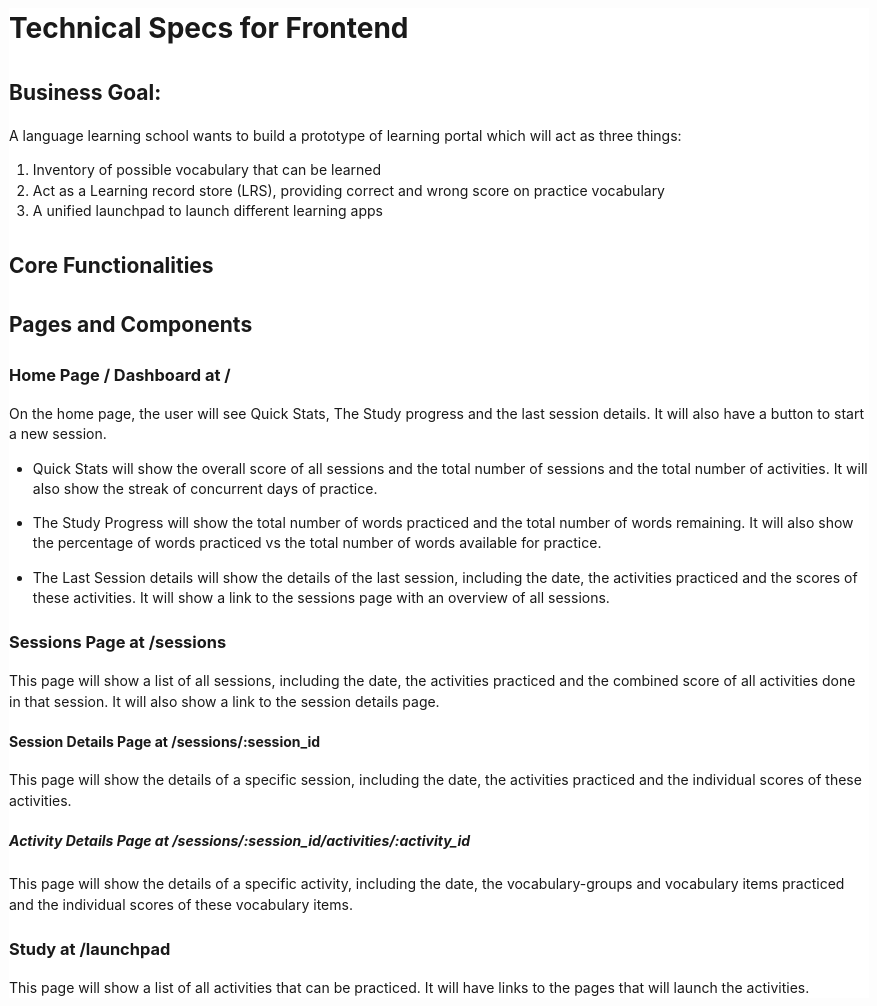 # Technical Specs for Frontend

## Business Goal: 
A language learning school wants to build a prototype of learning portal which will act as three things:
1. Inventory of possible vocabulary that can be learned
2. Act as a  Learning record store (LRS), providing correct and wrong score on practice vocabulary
3. A unified launchpad to launch different learning apps

## Core Functionalities


## Pages and Components

### Home Page / Dashboard at /

On the home page, the user will see Quick Stats, The Study progress and the last session details. It will also have a button to start a new session.

- Quick Stats will show the overall score of all sessions and the total number of sessions and the total number of activities. It will also show the streak of concurrent days of practice.

- The Study Progress will show the total number of words practiced and the total number of words remaining. It will also show the percentage of words practiced vs the total number of words available for practice.

- The Last Session details will show the details of the last session, including the date, the activities practiced and the scores of these activities. It will show a link to the sessions page with an overview of all sessions.

### Sessions Page at /sessions

This page will show a list of all sessions, including the date, the activities practiced and the combined score of all activities done in that session. It will also show a link to the session details page.  

#### Session Details Page at /sessions/:session_id

This page will show the details of a specific session, including the date, the activities practiced and the individual scores of these activities.

##### Activity Details Page at /sessions/:session_id/activities/:activity_id

This page will show the details of a specific activity, including the date, the vocabulary-groups and vocabulary items practiced and the individual scores of these vocabulary items.

### Study at /launchpad

This page will show a list of all activities that can be practiced. It will have links to the pages that will launch the activities.

